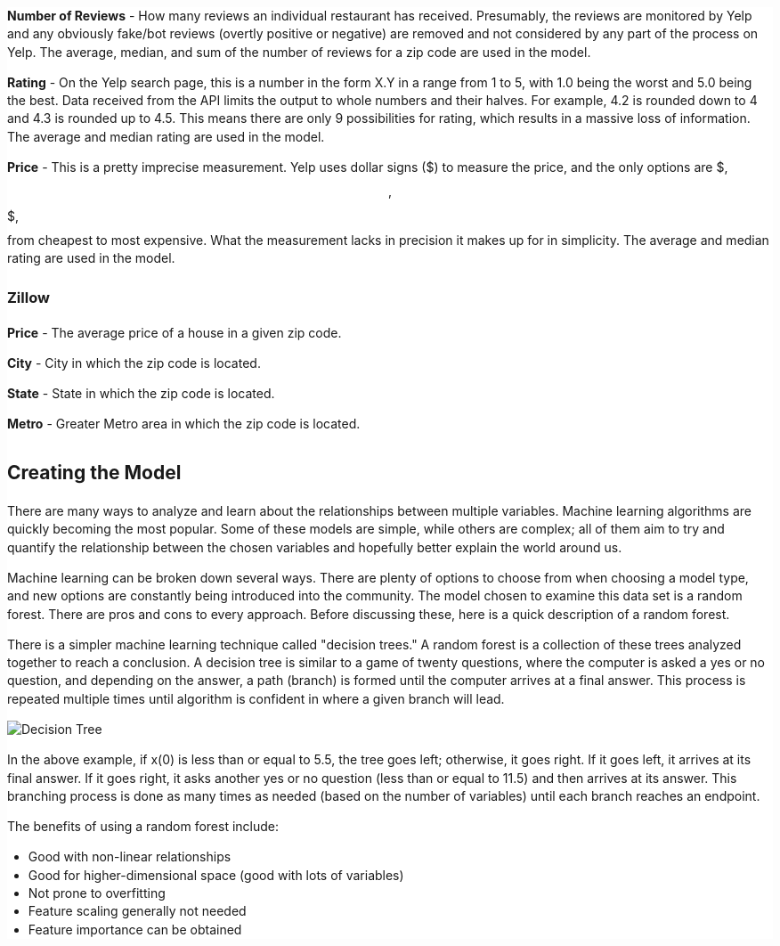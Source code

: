 **Number of Reviews** - How many reviews an individual restaurant has received. Presumably, the reviews are monitored by Yelp and any obviously fake/bot reviews (overtly positive or negative) are removed and not considered by any part of the process on Yelp. The average, median, and sum of the number of reviews for a zip code are used in the model.

**Rating** - On the Yelp search page, this is a number in the form X.Y in a range from 1 to 5, with 1.0 being the worst and 5.0 being the best. Data received from the API limits the output to whole numbers and their halves. For example, 4.2 is rounded down to 4 and 4.3 is rounded up to 4.5. This means there are only 9 possibilities for rating, which results in a massive loss of information. The average and median rating are used in the model.

**Price** - This is a pretty imprecise measurement. Yelp uses dollar signs ($) to measure the price, and the only options are $, $$, $$$, $$$$ from cheapest to most expensive. What the measurement lacks in precision it makes up for in simplicity. The average and median rating are used in the model.

### Zillow

**Price** - The average price of a house in a given zip code.

**City** - City in which the zip code is located.

**State** - State in which the zip code is located.

**Metro** - Greater Metro area in which the zip code is located.

## Creating the Model

There are many ways to analyze and learn about the relationships between multiple variables. Machine learning algorithms are quickly becoming the most popular. Some of these models are simple, while others are complex; all of them aim to try and quantify the relationship between the chosen variables and hopefully better explain the world around us.

Machine learning can be broken down several ways. There are plenty of options to choose from when choosing a model type, and new options are constantly being introduced into the community. The model chosen to examine this data set is a random forest. There are pros and cons to every approach. Before discussing these, here is a quick description of a random forest. 

There is a simpler machine learning technique called "decision trees." A random forest is a collection of these trees analyzed together to reach a conclusion. A decision tree is similar to a game of twenty questions, where the computer is asked a yes or no question, and depending on the answer, a path (branch) is formed until the computer arrives at a final answer. This process is repeated multiple times until algorithm is confident in where a given branch will lead.

![Decision Tree](https://miro.medium.com/v2/resize:fit:720/format:webp/1*E2br87UjCErSE2eqJ56DWQ.png)

In the above example, if x(0) is less than or equal to 5.5, the tree goes left; otherwise, it goes right. If it goes left, it arrives at its final answer. If it goes right, it asks another yes or no question (less than or equal to 11.5) and then arrives at its answer. This branching process is done as many times as needed (based on the number of variables) until each branch reaches an endpoint.

The benefits of using a random forest include:

- Good with non-linear relationships
- Good for higher-dimensional space (good with lots of variables)
- Not prone to overfitting
- Feature scaling generally not needed
- Feature importance can be obtained
